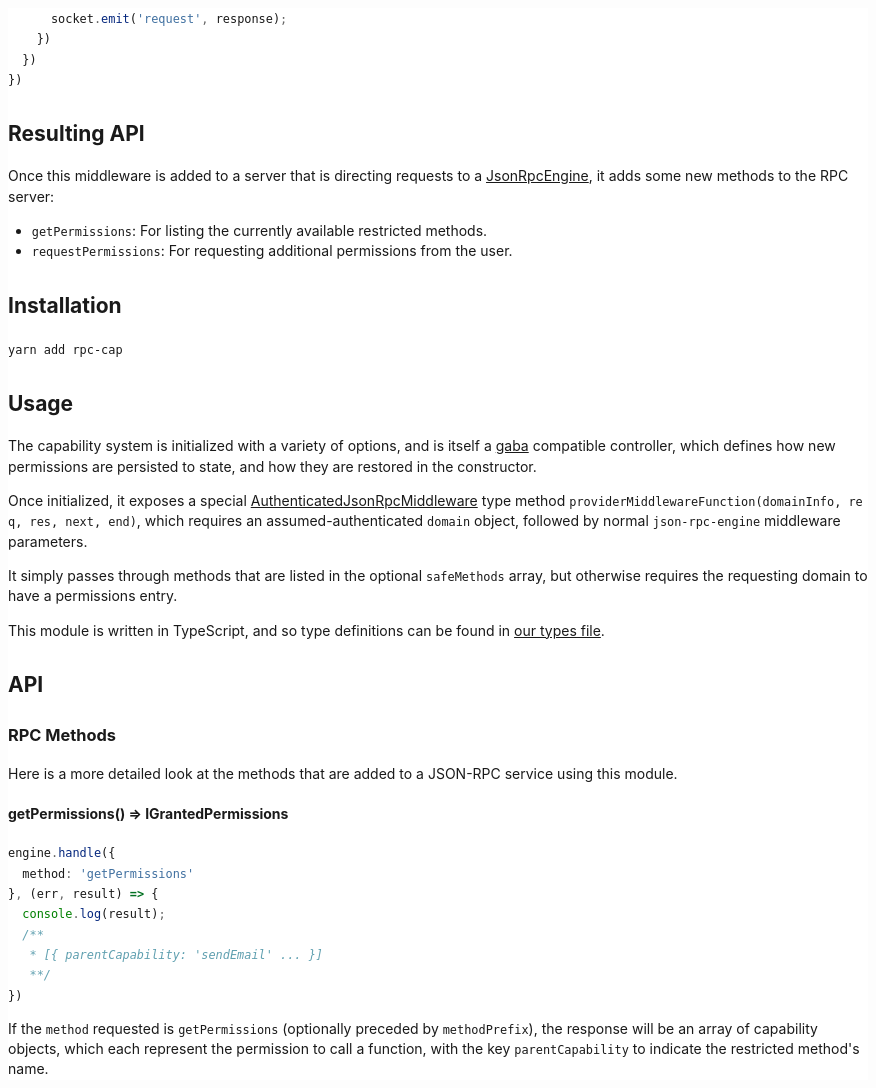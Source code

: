 ```typescript
      socket.emit('request', response);
    })
  })
})
```

## Resulting API

Once this middleware is added to a server that is directing requests to a [JsonRpcEngine](https://github.com/MetaMask/json-rpc-engine), it adds some new methods to the RPC server:

- `getPermissions`: For listing the currently available restricted methods.
- `requestPermissions`: For requesting additional permissions from the user.

## Installation

`yarn add rpc-cap`

## Usage

The capability system is initialized with a variety of options, and is itself a [gaba](https://github.com/MetaMask/gaba/) compatible controller, which defines how new permissions are persisted to state, and how they are restored in the constructor.

Once initialized, it exposes a special [AuthenticatedJsonRpcMiddleware](https://github.com/MetaMask/rpc-cap/blob/master/src/%40types/index.d.ts#L7-L15) type method `providerMiddlewareFunction(domainInfo, req, res, next, end)`, which requires an assumed-authenticated `domain` object, followed by normal `json-rpc-engine` middleware parameters.

It simply passes through methods that are listed in the optional `safeMethods` array, but otherwise requires the requesting domain to have a permissions entry.

This module is written in TypeScript, and so type definitions can be found in [our types file](./src/@types/index.d.ts).

## API

### RPC Methods

Here is a more detailed look at the methods that are added to a JSON-RPC service using this module.

#### getPermissions() => IGrantedPermissions

```typescript
engine.handle({
  method: 'getPermissions'
}, (err, result) => {
  console.log(result);
  /**
   * [{ parentCapability: 'sendEmail' ... }]
   **/
})
```
If the `method` requested is `getPermissions` (optionally preceded by `methodPrefix`), the response will be an array of capability objects, which each represent the permission to call a function, with the key `parentCapability` to indicate the restricted method's name.


  [key: string]: RestrictedMethodEntry;